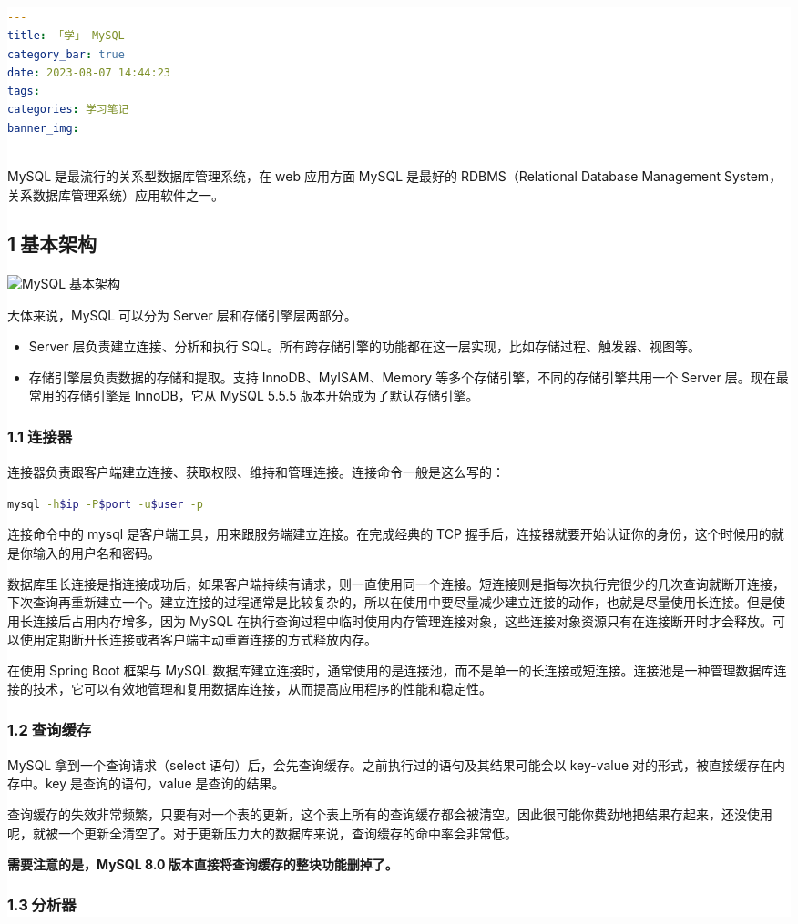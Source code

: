 ```yaml
---
title: 「学」 MySQL
category_bar: true
date: 2023-08-07 14:44:23
tags:
categories: 学习笔记
banner_img:
---
```


MySQL 是最流行的关系型数据库管理系统，在 web 应用方面 MySQL 是最好的 RDBMS（Relational Database Management System，关系数据库管理系统）应用软件之一。



## 1 基本架构

![MySQL 基本架构](1.png)

大体来说，MySQL 可以分为 Server 层和存储引擎层两部分。

* Server 层负责建立连接、分析和执行 SQL。所有跨存储引擎的功能都在这一层实现，比如存储过程、触发器、视图等。

* 存储引擎层负责数据的存储和提取。支持 InnoDB、MyISAM、Memory 等多个存储引擎，不同的存储引擎共用一个 Server 层。现在最常用的存储引擎是 InnoDB，它从 MySQL 5.5.5 版本开始成为了默认存储引擎。

### 1.1 连接器

连接器负责跟客户端建立连接、获取权限、维持和管理连接。连接命令一般是这么写的：

```Bash
mysql -h$ip -P$port -u$user -p
```

连接命令中的 mysql 是客户端工具，用来跟服务端建立连接。在完成经典的 TCP 握手后，连接器就要开始认证你的身份，这个时候用的就是你输入的用户名和密码。

数据库里长连接是指连接成功后，如果客户端持续有请求，则一直使用同一个连接。短连接则是指每次执行完很少的几次查询就断开连接，下次查询再重新建立一个。建立连接的过程通常是比较复杂的，所以在使用中要尽量减少建立连接的动作，也就是尽量使用长连接。但是使用长连接后占用内存增多，因为 MySQL 在执行查询过程中临时使用内存管理连接对象，这些连接对象资源只有在连接断开时才会释放。可以使用定期断开长连接或者客户端主动重置连接的方式释放内存。

在使用 Spring Boot 框架与 MySQL 数据库建立连接时，通常使用的是连接池，而不是单一的长连接或短连接。连接池是一种管理数据库连接的技术，它可以有效地管理和复用数据库连接，从而提高应用程序的性能和稳定性。

### 1.2 查询缓存

MySQL 拿到一个查询请求（select 语句）后，会先查询缓存。之前执行过的语句及其结果可能会以 key-value 对的形式，被直接缓存在内存中。key 是查询的语句，value 是查询的结果。

查询缓存的失效非常频繁，只要有对一个表的更新，这个表上所有的查询缓存都会被清空。因此很可能你费劲地把结果存起来，还没使用呢，就被一个更新全清空了。对于更新压力大的数据库来说，查询缓存的命中率会非常低。

**需要注意的是，MySQL 8.0 版本直接将查询缓存的整块功能删掉了。**

### 1.3 分析器
